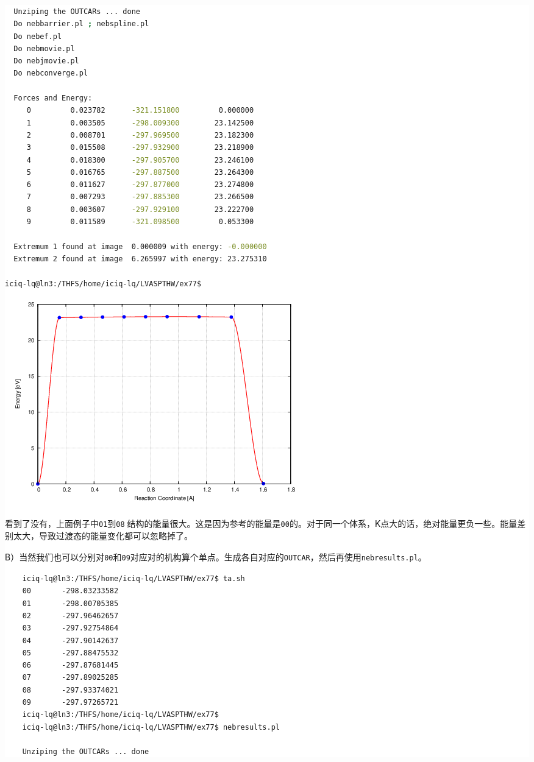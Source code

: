 ```bash
  Unziping the OUTCARs ... done
  Do nebbarrier.pl ; nebspline.pl
  Do nebef.pl
  Do nebmovie.pl
  Do nebjmovie.pl
  Do nebconverge.pl
  
  Forces and Energy:
     0         0.023782      -321.151800         0.000000
     1         0.003505      -298.009300        23.142500
     2         0.008701      -297.969500        23.182300
     3         0.015508      -297.932900        23.218900
     4         0.018300      -297.905700        23.246100
     5         0.016765      -297.887500        23.264300
     6         0.011627      -297.877000        23.274800
     7         0.007293      -297.885300        23.266500
     8         0.003607      -297.929100        23.222700
     9         0.011589      -321.098500         0.053300
  
  Extremum 1 found at image  0.000009 with energy: -0.000000
  Extremum 2 found at image  6.265997 with energy: 23.275310
  
iciq-lq@ln3:/THFS/home/iciq-lq/LVASPTHW/ex77$
```

![](ex77-01/ex77_02.png)

看到了没有，上面例子中`01`到`08` 结构的能量很大。这是因为参考的能量是`00`的。对于同一个体系，K点大的话，绝对能量更负一些。能量差别太大，导致过渡态的能量变化都可以忽略掉了。

B）当然我们也可以分别对`00`和`09`对应对的机构算个单点。生成各自对应的`OUTCAR`，然后再使用`nebresults.pl`。

```
    iciq-lq@ln3:/THFS/home/iciq-lq/LVASPTHW/ex77$ ta.sh
    00       -298.03233582
    01       -298.00705385
    02       -297.96462657
    03       -297.92754864
    04       -297.90142637
    05       -297.88475532
    06       -297.87681445
    07       -297.89025285
    08       -297.93374021
    09       -297.97265721
    iciq-lq@ln3:/THFS/home/iciq-lq/LVASPTHW/ex77$ 
    iciq-lq@ln3:/THFS/home/iciq-lq/LVASPTHW/ex77$ nebresults.pl
    
    Unziping the OUTCARs ... done
```